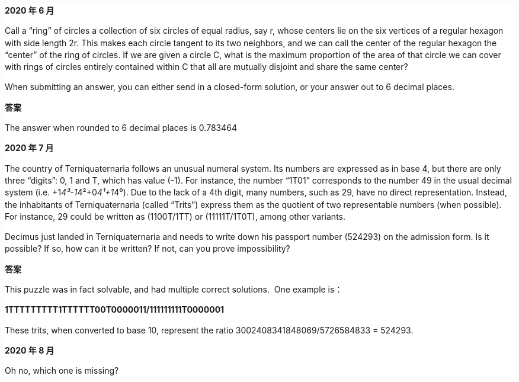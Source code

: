 **2020 年 6 月**

Call a “ring” of circles a collection of six circles of equal radius, say r, whose centers lie on the six vertices of a regular hexagon with side length 2r. This makes each circle tangent to its two neighbors, and we can call the center of the regular hexagon the “center” of the ring of circles. If we are given a circle C, what is the maximum proportion of the area of that circle we can cover with rings of circles entirely contained within C that all are mutually disjoint and share the same center?

When submitting an answer, you can either send in a closed-form solution, or your answer out to 6 decimal places.

**答案**

The answer when rounded to 6 decimal places is 0.783464

**2020 年 7 月**

The country of Terniquaternaria follows an unusual numeral system. Its numbers are expressed as in base 4, but there are only three “digits”: 0, 1 and T, which has value (-1). For instance, the number “1T01” corresponds to the number 49 in the usual decimal system (i.e. +1*4³-1*4²+0*4¹+1*4⁰). Due to the lack of a 4th digit, many numbers, such as 29, have no direct representation. Instead, the inhabitants of Terniquaternaria (called “Trits”) express them as the quotient of two representable numbers (when possible). For instance, 29 could be written as (1100T/1TT) or (11111T/1T0T), among other variants.

Decimus just landed in Terniquaternaria and needs to write down his passport number (524293) on the admission form. Is it possible? If so, how can it be written? If not, can you prove impossibility?

**答案**

This puzzle was in fact solvable, and had multiple correct solutions.  One example is：

**1TTTTTTTTT1TTTTTT00T0000011/111111111T0000001**

These trits, when converted to base 10, represent the ratio 3002408341848069/5726584833 = 524293. 

**2020 年 8 月**

Oh no, which one is missing?
